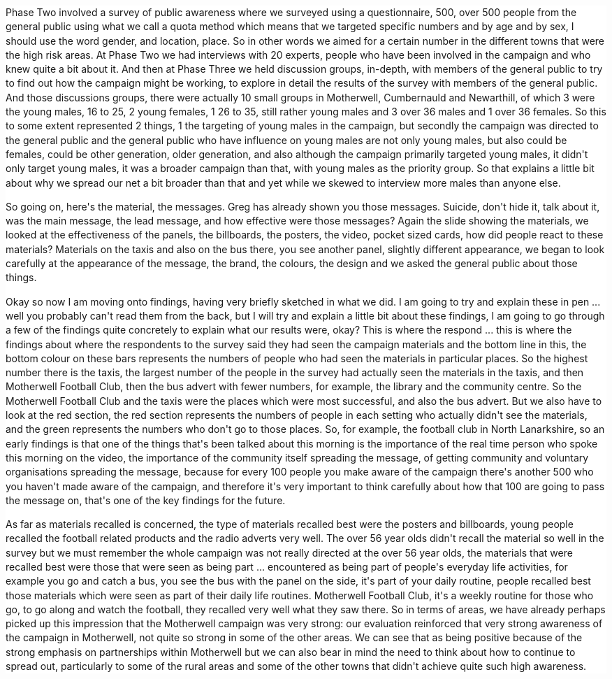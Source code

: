 Phase Two involved a survey of public awareness where we surveyed using a questionnaire, 500, over 500 people from the general public using what we call a quota method which means that we targeted specific numbers and by age and by sex, I should use the word gender, and location, place. So in other words we aimed for a certain number in the different towns that were the high risk areas. At Phase Two we had interviews with 20 experts, people who have been involved in the campaign and who knew quite a bit about it. And then at Phase Three we held discussion groups, in-depth, with members of the general public to try to find out how the campaign might be working, to explore in detail the results of the survey with members of the general public. And those discussions groups, there were actually 10 small groups in Motherwell, Cumbernauld and Newarthill, of which 3 were the young males, 16 to 25, 2 young females, 1 26 to 35, still rather young males and 3 over 36 males and 1 over 36 females. So this to some extent represented 2 things, 1 the targeting of young males in the campaign, but secondly the campaign was directed to the general public and the general public who have influence on young males are not only young males, but also could be females, could be other generation, older generation, and also although the campaign primarily targeted young males, it didn't only target young males, it was a broader campaign than that, with young males as the priority group. So that explains a little bit about why we spread our net a bit broader than that and yet while we skewed to interview more males than anyone else.

So going on, here's the material, the messages. Greg has already shown you those messages. Suicide, don't hide it, talk about it, was the main message, the lead message, and how effective were those messages? Again the slide showing the materials, we looked at the effectiveness of the panels, the billboards, the posters, the video, pocket sized cards, how did people react to these materials? Materials on the taxis and also on the bus there, you see another panel, slightly different appearance, we began to look carefully at the appearance of the message, the brand, the colours, the design and we asked the general public about those things.

Okay so now I am moving onto findings, having very briefly sketched in what we did. I am going to try and explain these in pen ... well you probably can't read them from the back, but I will try and explain a little bit about these findings, I am going to go through a few of the findings quite concretely to explain what our results were, okay? This is where the respond ... this is where the findings about where the respondents to the survey said they had seen the campaign materials and the bottom line in this, the bottom colour on these bars represents the numbers of people who had seen the materials in particular places. So the highest number there is the taxis, the largest number of the people in the survey had actually seen the materials in the taxis, and then Motherwell Football Club, then the bus advert with fewer numbers, for example, the library and the community centre. So the Motherwell Football Club and the taxis were the places which were most successful, and also the bus advert. But we also have to look at the red section, the red section represents the numbers of people in each setting who actually didn't see the materials, and the green represents the numbers who don't go to those places. So, for example, the football club in North Lanarkshire, so an early findings is that one of the things that's been talked about this morning is the importance of the real time person who spoke this morning on the video, the importance of the community itself spreading the message, of getting community and voluntary organisations spreading the message, because for every 100 people you make aware of the campaign there's another 500 who you haven't made aware of the campaign, and therefore it's very important to think carefully about how that 100 are going to pass the message on, that's one of the key findings for the future.

As far as materials recalled is concerned, the type of materials recalled best were the posters and billboards, young people recalled the football related products and the radio adverts very well. The over 56 year olds didn't recall the material so well in the survey but we must remember the whole campaign was not really directed at the over 56 year olds, the materials that were recalled best were those that were seen as being part ... encountered as being part of people's everyday life activities, for example you go and catch a bus, you see the bus with the panel on the side, it's part of your daily routine, people recalled best those materials which were seen as part of their daily life routines. Motherwell Football Club, it's a weekly routine for those who go, to go along and watch the football, they recalled very well what they saw there. So in terms of areas, we have already perhaps picked up this impression that the Motherwell campaign was very strong: our evaluation reinforced that very strong awareness of the campaign in Motherwell, not quite so strong in some of the other areas. We can see that as being positive because of the strong emphasis on partnerships within Motherwell but we can also bear in mind the need to think about how to continue to spread out, particularly to some of the rural areas and some of the other towns that didn't achieve quite such high awareness.
